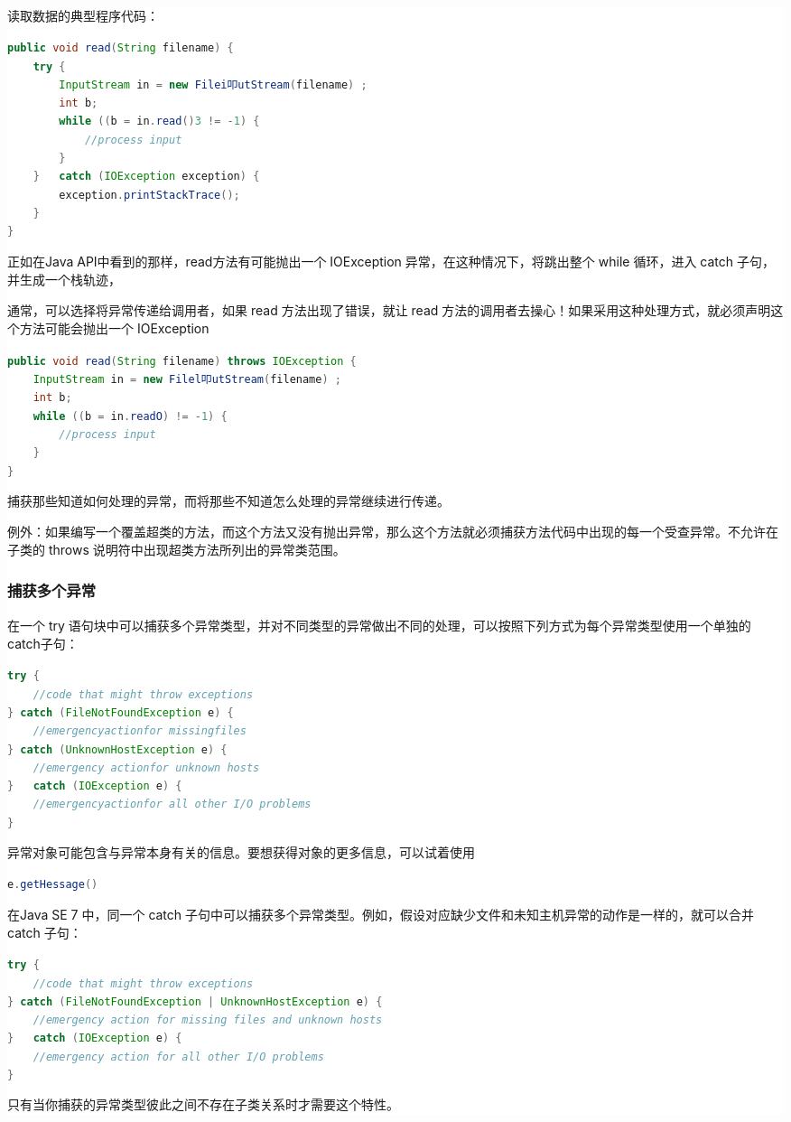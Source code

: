 读取数据的典型程序代码：
``` Java
public void read(String filename) {
    try {
        InputStream in = new Filei叩utStream(filename) ;
        int b;
        while ((b = in.read()3 != -1) {
            //process input
        }
    }   catch (IOException exception) {
        exception.printStackTrace();
    }
}
```

正如在Java API中看到的那样，read方法有可能抛出一个 IOException 异常，在这种情况下，将跳出整个 while 循环，进入 catch 子句，并生成一个栈轨迹，

通常，可以选择将异常传递给调用者，如果 read 方法出现了错误，就让 read 方法的调用者去操心！如果采用这种处理方式，就必须声明这个方法可能会抛出一个 IOException
```Java
public void read(String filename) throws IOException {
    InputStream in = new Filel叩utStream(filename) ;
    int b;
    while ((b = in.readO) != -1) {
        //process input
    }
}

```

捕获那些知道如何处理的异常，而将那些不知道怎么处理的异常继续进行传递。

例外：如果编写一个覆盖超类的方法，而这个方法又没有抛出异常，那么这个方法就必须捕获方法代码中出现的每一个受查异常。不允许在子类的 throws 说明符中出现超类方法所列出的异常类范围。

### 捕获多个异常

在一个 try 语句块中可以捕获多个异常类型，并对不同类型的异常做出不同的处理，可以按照下列方式为每个异常类型使用一个单独的catch子句：
``` Java
try {
    //code that might throw exceptions
} catch (FileNotFoundException e) {
    //emergencyactionfor missingfiles
} catch (UnknownHostException e) {
    //emergency actionfor unknown hosts
}   catch (IOException e) {
    //emergencyactionfor all other I/O problems
}

```

异常对象可能包含与异常本身有关的信息。要想获得对象的更多信息，可以试着使用
```Java
e.getHessage()
```

在Java SE 7 中，同一个 catch 子句中可以捕获多个异常类型。例如，假设对应缺少文件和未知主机异常的动作是一样的，就可以合并 catch 子句：
```Java
try {
    //code that might throw exceptions
} catch (FileNotFoundException | UnknownHostException e) {
    //emergency action for missing files and unknown hosts
}   catch (IOException e) {
    //emergency action for all other I/O problems
}
```
只有当你捕获的异常类型彼此之间不存在子类关系时才需要这个特性。
